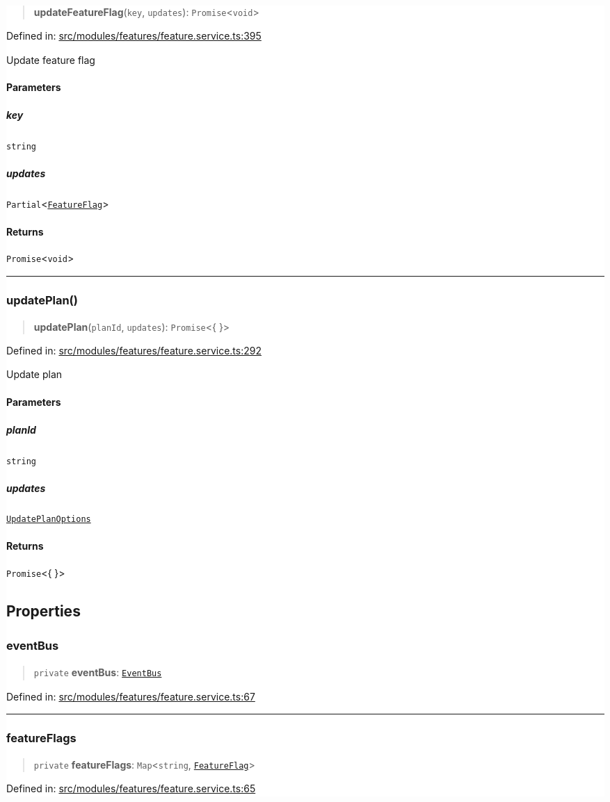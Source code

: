 > **updateFeatureFlag**(`key`, `updates`): `Promise`\<`void`\>

Defined in: [src/modules/features/feature.service.ts:395](https://github.com/maemreyo/saas-4cus-nodejs/blob/1a77de11cd6eaefe66c31c7f5de281673fc25ce5/src/modules/features/feature.service.ts#L395)

Update feature flag

#### Parameters

##### key

`string`

##### updates

`Partial`\<[`FeatureFlag`](../interfaces/FeatureFlag.md)\>

#### Returns

`Promise`\<`void`\>

***

### updatePlan()

> **updatePlan**(`planId`, `updates`): `Promise`\<\{ \}\>

Defined in: [src/modules/features/feature.service.ts:292](https://github.com/maemreyo/saas-4cus-nodejs/blob/1a77de11cd6eaefe66c31c7f5de281673fc25ce5/src/modules/features/feature.service.ts#L292)

Update plan

#### Parameters

##### planId

`string`

##### updates

[`UpdatePlanOptions`](../interfaces/UpdatePlanOptions.md)

#### Returns

`Promise`\<\{ \}\>

## Properties

### eventBus

> `private` **eventBus**: [`EventBus`](../../../../shared/events/event-bus/classes/EventBus.md)

Defined in: [src/modules/features/feature.service.ts:67](https://github.com/maemreyo/saas-4cus-nodejs/blob/1a77de11cd6eaefe66c31c7f5de281673fc25ce5/src/modules/features/feature.service.ts#L67)

***

### featureFlags

> `private` **featureFlags**: `Map`\<`string`, [`FeatureFlag`](../interfaces/FeatureFlag.md)\>

Defined in: [src/modules/features/feature.service.ts:65](https://github.com/maemreyo/saas-4cus-nodejs/blob/1a77de11cd6eaefe66c31c7f5de281673fc25ce5/src/modules/features/feature.service.ts#L65)
